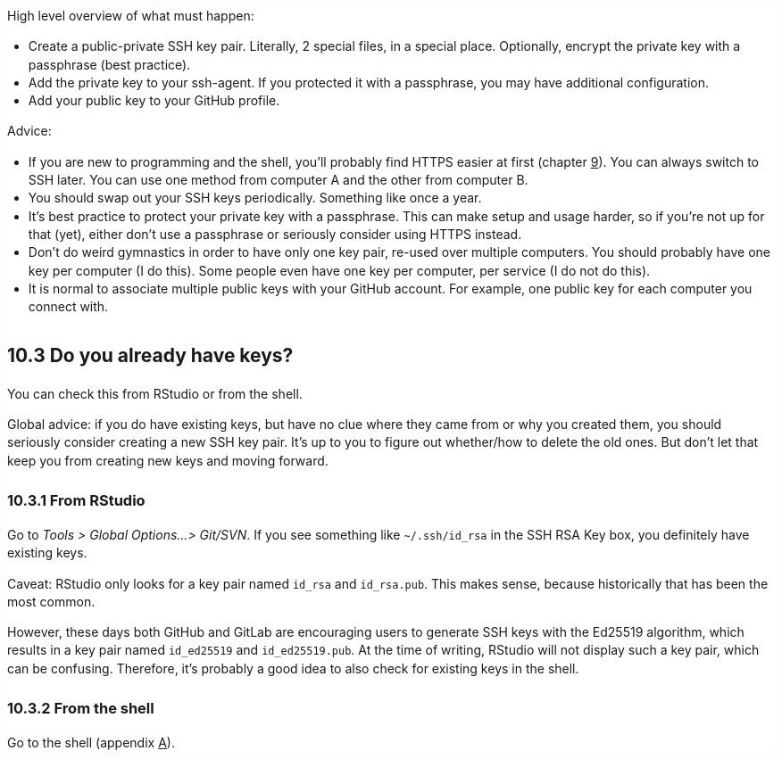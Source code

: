 High level overview of what must happen:

-   Create a public-private SSH key pair. Literally, 2 special files, in a special place. Optionally, encrypt the private key with a passphrase (best practice).
-   Add the private key to your ssh-agent. If you protected it with a passphrase, you may have additional configuration.
-   Add your public key to your GitHub profile.

Advice:

-   If you are new to programming and the shell, you’ll probably find HTTPS easier at first (chapter [9](https-pat.html#https-pat)). You can always switch to SSH later. You can use one method from computer A and the other from computer B.
-   You should swap out your SSH keys periodically. Something like once a year.
-   It’s best practice to protect your private key with a passphrase. This can make setup and usage harder, so if you’re not up for that (yet), either don’t use a passphrase or seriously consider using HTTPS instead.
-   Don’t do weird gymnastics in order to have only one key pair, re-used over multiple computers. You should probably have one key per computer (I do this). Some people even have one key per computer, per service (I do not do this).
-   It is normal to associate multiple public keys with your GitHub account. For example, one public key for each computer you connect with.

<span class="header-section-number">10.3</span> Do you already have keys?<a href="ssh-keys.html#do-you-already-have-keys" class="anchor"><em></em></a>
------------------------------------------------------------------------------------------------------------------------------------------------------

You can check this from RStudio or from the shell.

Global advice: if you do have existing keys, but have no clue where they came from or why you created them, you should seriously consider creating a new SSH key pair. It’s up to you to figure out whether/how to delete the old ones. But don’t let that keep you from creating new keys and moving forward.

### <span class="header-section-number">10.3.1</span> From RStudio<a href="ssh-keys.html#from-rstudio" class="anchor"><em></em></a>

Go to *Tools &gt; Global Options…&gt; Git/SVN*. If you see something like `~/.ssh/id_rsa` in the SSH RSA Key box, you definitely have existing keys.

Caveat: RStudio only looks for a key pair named `id_rsa` and `id_rsa.pub`. This makes sense, because historically that has been the most common.

However, these days both GitHub and GitLab are encouraging users to generate SSH keys with the Ed25519 algorithm, which results in a key pair named `id_ed25519` and `id_ed25519.pub`. At the time of writing, RStudio will not display such a key pair, which can be confusing. Therefore, it’s probably a good idea to also check for existing keys in the shell.

### <span class="header-section-number">10.3.2</span> From the shell<a href="ssh-keys.html#from-the-shell" class="anchor"><em></em></a>

Go to the shell (appendix [A](shell.html#shell)).
